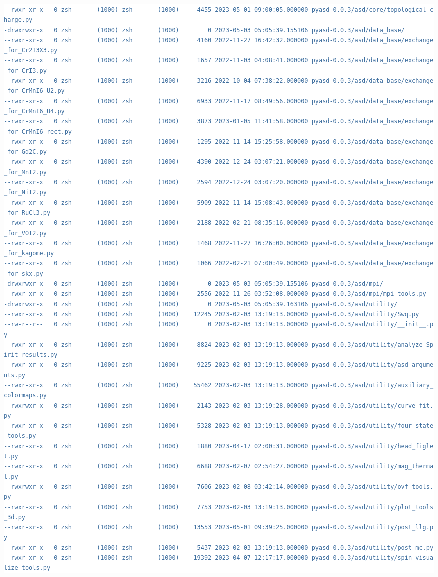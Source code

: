 ```diff
--rwxr-xr-x   0 zsh       (1000) zsh       (1000)     4455 2023-05-01 09:00:05.000000 pyasd-0.0.3/asd/core/topological_charge.py
-drwxrwxr-x   0 zsh       (1000) zsh       (1000)        0 2023-05-03 05:05:39.155106 pyasd-0.0.3/asd/data_base/
--rwxr-xr-x   0 zsh       (1000) zsh       (1000)     4160 2022-11-27 16:42:32.000000 pyasd-0.0.3/asd/data_base/exchange_for_Cr2I3X3.py
--rwxr-xr-x   0 zsh       (1000) zsh       (1000)     1657 2022-11-03 04:08:41.000000 pyasd-0.0.3/asd/data_base/exchange_for_CrI3.py
--rwxr-xr-x   0 zsh       (1000) zsh       (1000)     3216 2022-10-04 07:38:22.000000 pyasd-0.0.3/asd/data_base/exchange_for_CrMnI6_U2.py
--rwxr-xr-x   0 zsh       (1000) zsh       (1000)     6933 2022-11-17 08:49:56.000000 pyasd-0.0.3/asd/data_base/exchange_for_CrMnI6_U4.py
--rwxr-xr-x   0 zsh       (1000) zsh       (1000)     3873 2023-01-05 11:41:58.000000 pyasd-0.0.3/asd/data_base/exchange_for_CrMnI6_rect.py
--rwxr-xr-x   0 zsh       (1000) zsh       (1000)     1295 2022-11-14 15:25:58.000000 pyasd-0.0.3/asd/data_base/exchange_for_Gd2C.py
--rwxr-xr-x   0 zsh       (1000) zsh       (1000)     4390 2022-12-24 03:07:21.000000 pyasd-0.0.3/asd/data_base/exchange_for_MnI2.py
--rwxr-xr-x   0 zsh       (1000) zsh       (1000)     2594 2022-12-24 03:07:20.000000 pyasd-0.0.3/asd/data_base/exchange_for_NiI2.py
--rwxr-xr-x   0 zsh       (1000) zsh       (1000)     5909 2022-11-14 15:08:43.000000 pyasd-0.0.3/asd/data_base/exchange_for_RuCl3.py
--rwxr-xr-x   0 zsh       (1000) zsh       (1000)     2188 2022-02-21 08:35:16.000000 pyasd-0.0.3/asd/data_base/exchange_for_VOI2.py
--rwxr-xr-x   0 zsh       (1000) zsh       (1000)     1468 2022-11-27 16:26:00.000000 pyasd-0.0.3/asd/data_base/exchange_for_kagome.py
--rwxr-xr-x   0 zsh       (1000) zsh       (1000)     1066 2022-02-21 07:00:49.000000 pyasd-0.0.3/asd/data_base/exchange_for_skx.py
-drwxrwxr-x   0 zsh       (1000) zsh       (1000)        0 2023-05-03 05:05:39.155106 pyasd-0.0.3/asd/mpi/
--rwxr-xr-x   0 zsh       (1000) zsh       (1000)     2556 2022-11-26 03:52:08.000000 pyasd-0.0.3/asd/mpi/mpi_tools.py
-drwxrwxr-x   0 zsh       (1000) zsh       (1000)        0 2023-05-03 05:05:39.163106 pyasd-0.0.3/asd/utility/
--rwxr-xr-x   0 zsh       (1000) zsh       (1000)    12245 2023-02-03 13:19:13.000000 pyasd-0.0.3/asd/utility/Swq.py
--rw-r--r--   0 zsh       (1000) zsh       (1000)        0 2023-02-03 13:19:13.000000 pyasd-0.0.3/asd/utility/__init__.py
--rwxr-xr-x   0 zsh       (1000) zsh       (1000)     8824 2023-02-03 13:19:13.000000 pyasd-0.0.3/asd/utility/analyze_Spirit_results.py
--rwxr-xr-x   0 zsh       (1000) zsh       (1000)     9225 2023-02-03 13:19:13.000000 pyasd-0.0.3/asd/utility/asd_arguments.py
--rwxr-xr-x   0 zsh       (1000) zsh       (1000)    55462 2023-02-03 13:19:13.000000 pyasd-0.0.3/asd/utility/auxiliary_colormaps.py
--rwxrwxr-x   0 zsh       (1000) zsh       (1000)     2143 2023-02-03 13:19:28.000000 pyasd-0.0.3/asd/utility/curve_fit.py
--rwxr-xr-x   0 zsh       (1000) zsh       (1000)     5328 2023-02-03 13:19:13.000000 pyasd-0.0.3/asd/utility/four_state_tools.py
--rwxr-xr-x   0 zsh       (1000) zsh       (1000)     1880 2023-04-17 02:00:31.000000 pyasd-0.0.3/asd/utility/head_figlet.py
--rwxr-xr-x   0 zsh       (1000) zsh       (1000)     6688 2023-02-07 02:54:27.000000 pyasd-0.0.3/asd/utility/mag_thermal.py
--rwxrwxr-x   0 zsh       (1000) zsh       (1000)     7606 2023-02-08 03:42:14.000000 pyasd-0.0.3/asd/utility/ovf_tools.py
--rwxr-xr-x   0 zsh       (1000) zsh       (1000)     7753 2023-02-03 13:19:13.000000 pyasd-0.0.3/asd/utility/plot_tools_3d.py
--rwxr-xr-x   0 zsh       (1000) zsh       (1000)    13553 2023-05-01 09:39:25.000000 pyasd-0.0.3/asd/utility/post_llg.py
--rwxr-xr-x   0 zsh       (1000) zsh       (1000)     5437 2023-02-03 13:19:13.000000 pyasd-0.0.3/asd/utility/post_mc.py
--rwxr-xr-x   0 zsh       (1000) zsh       (1000)    19392 2023-04-07 12:17:17.000000 pyasd-0.0.3/asd/utility/spin_visualize_tools.py
```